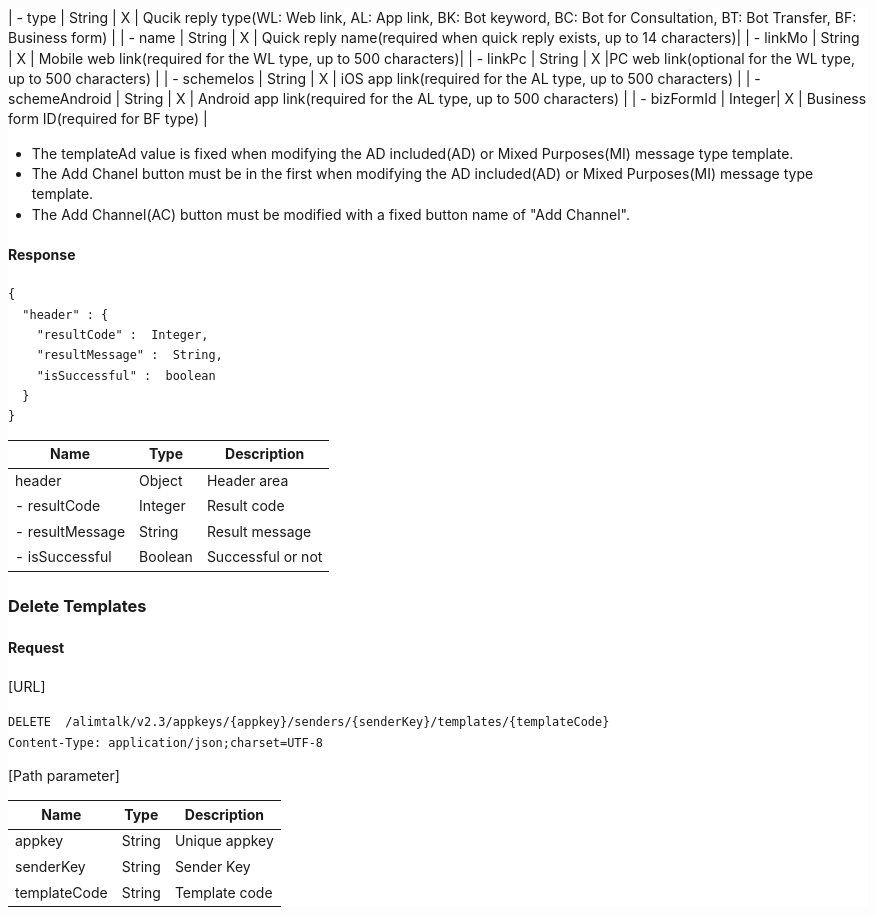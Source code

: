 | - type                | String |	X |	Qucik reply type(WL: Web link, AL: App link, BK: Bot keyword, BC: Bot for Consultation, BT: Bot Transfer, BF: Business form) |
| - name                | String |	X |	Quick reply name(required  when quick reply exists, up to 14 characters)|
| - linkMo              | String |	X |	Mobile web link(required for the WL type, up to 500 characters)|
| - linkPc              | String |	X |PC web link(optional for the WL type, up to 500 characters) |
| - schemeIos           | String | X |	iOS app link(required for the AL type, up to 500 characters) |
| - schemeAndroid       | String | X |	Android app link(required for the AL type, up to 500 characters) |
| - bizFormId           |	Integer|	X |	Business form ID(required for BF type) |

* The templateAd value is fixed when modifying the AD included(AD) or Mixed Purposes(MI) message type template.
* The Add Chanel button must be in the first when modifying the AD included(AD) or Mixed Purposes(MI) message type template.
* The Add Channel(AC) button must be modified with a fixed button name of "Add Channel".

#### Response
```
{
  "header" : {
    "resultCode" :  Integer,
    "resultMessage" :  String,
    "isSuccessful" :  boolean
  }
}
```

| Name |	Type|	Description|
|---|---|---|
|header|	Object|	Header area|
|- resultCode|	Integer|	Result code|
|- resultMessage|	String| Result message|
|- isSuccessful|	Boolean| Successful or not|

### Delete Templates
#### Request
[URL]

```
DELETE  /alimtalk/v2.3/appkeys/{appkey}/senders/{senderKey}/templates/{templateCode}
Content-Type: application/json;charset=UTF-8
```

[Path parameter]

| Name |	Type|	Description|
|---|---|---|
|appkey|	String|	Unique appkey|
|senderKey|	String|	Sender Key |
|templateCode|	String|	Template code |
